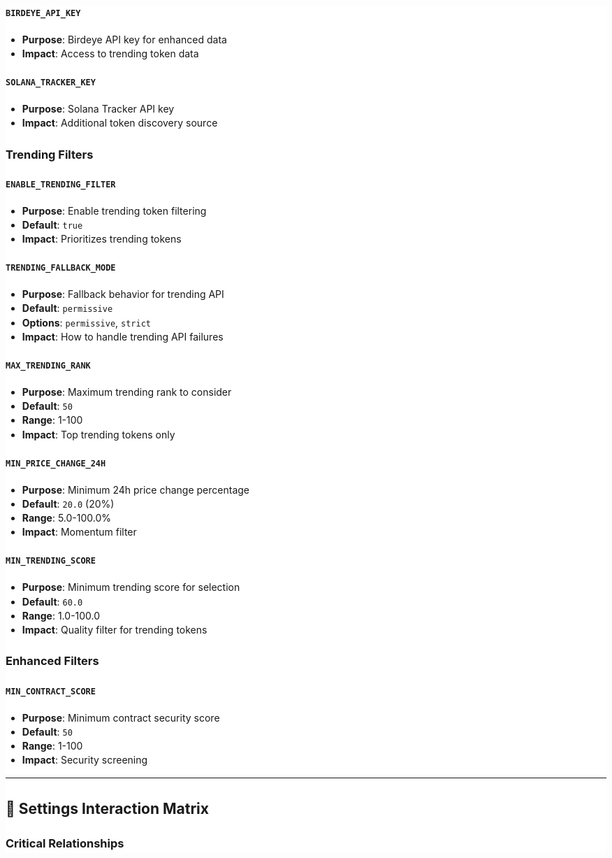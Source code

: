 #### `BIRDEYE_API_KEY`
- **Purpose**: Birdeye API key for enhanced data
- **Impact**: Access to trending token data

#### `SOLANA_TRACKER_KEY`
- **Purpose**: Solana Tracker API key
- **Impact**: Additional token discovery source

### Trending Filters
#### `ENABLE_TRENDING_FILTER`
- **Purpose**: Enable trending token filtering
- **Default**: `true`
- **Impact**: Prioritizes trending tokens

#### `TRENDING_FALLBACK_MODE`
- **Purpose**: Fallback behavior for trending API
- **Default**: `permissive`
- **Options**: `permissive`, `strict`
- **Impact**: How to handle trending API failures

#### `MAX_TRENDING_RANK`
- **Purpose**: Maximum trending rank to consider
- **Default**: `50`
- **Range**: 1-100
- **Impact**: Top trending tokens only

#### `MIN_PRICE_CHANGE_24H`
- **Purpose**: Minimum 24h price change percentage
- **Default**: `20.0` (20%)
- **Range**: 5.0-100.0%
- **Impact**: Momentum filter

#### `MIN_TRENDING_SCORE`
- **Purpose**: Minimum trending score for selection
- **Default**: `60.0`
- **Range**: 1.0-100.0
- **Impact**: Quality filter for trending tokens

### Enhanced Filters
#### `MIN_CONTRACT_SCORE`
- **Purpose**: Minimum contract security score
- **Default**: `50`
- **Range**: 1-100
- **Impact**: Security screening

---

## 🔧 Settings Interaction Matrix

### Critical Relationships
